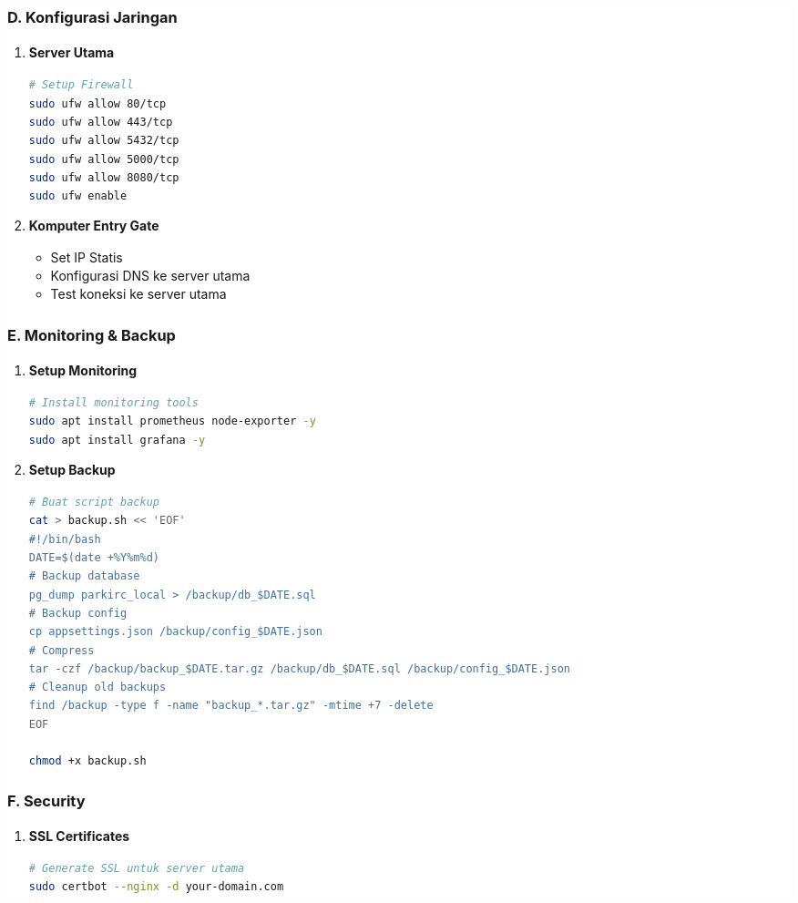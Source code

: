 ### D. Konfigurasi Jaringan

1. **Server Utama**
   ```bash
   # Setup Firewall
   sudo ufw allow 80/tcp
   sudo ufw allow 443/tcp
   sudo ufw allow 5432/tcp
   sudo ufw allow 5000/tcp
   sudo ufw allow 8080/tcp
   sudo ufw enable
   ```

2. **Komputer Entry Gate**
   - Set IP Statis
   - Konfigurasi DNS ke server utama
   - Test koneksi ke server utama

### E. Monitoring & Backup

1. **Setup Monitoring**
   ```bash
   # Install monitoring tools
   sudo apt install prometheus node-exporter -y
   sudo apt install grafana -y
   ```

2. **Setup Backup**
   ```bash
   # Buat script backup
   cat > backup.sh << 'EOF'
   #!/bin/bash
   DATE=$(date +%Y%m%d)
   # Backup database
   pg_dump parkirc_local > /backup/db_$DATE.sql
   # Backup config
   cp appsettings.json /backup/config_$DATE.json
   # Compress
   tar -czf /backup/backup_$DATE.tar.gz /backup/db_$DATE.sql /backup/config_$DATE.json
   # Cleanup old backups
   find /backup -type f -name "backup_*.tar.gz" -mtime +7 -delete
   EOF

   chmod +x backup.sh
   ```

### F. Security

1. **SSL Certificates**
   ```bash
   # Generate SSL untuk server utama
   sudo certbot --nginx -d your-domain.com
   ```
